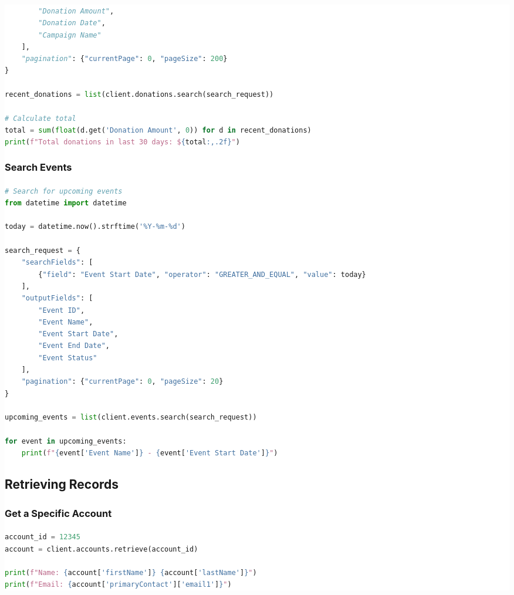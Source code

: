 ```python
        "Donation Amount",
        "Donation Date",
        "Campaign Name"
    ],
    "pagination": {"currentPage": 0, "pageSize": 200}
}

recent_donations = list(client.donations.search(search_request))

# Calculate total
total = sum(float(d.get('Donation Amount', 0)) for d in recent_donations)
print(f"Total donations in last 30 days: ${total:,.2f}")
```

### Search Events

```python
# Search for upcoming events
from datetime import datetime

today = datetime.now().strftime('%Y-%m-%d')

search_request = {
    "searchFields": [
        {"field": "Event Start Date", "operator": "GREATER_AND_EQUAL", "value": today}
    ],
    "outputFields": [
        "Event ID",
        "Event Name",
        "Event Start Date",
        "Event End Date",
        "Event Status"
    ],
    "pagination": {"currentPage": 0, "pageSize": 20}
}

upcoming_events = list(client.events.search(search_request))

for event in upcoming_events:
    print(f"{event['Event Name']} - {event['Event Start Date']}")
```

## Retrieving Records

### Get a Specific Account

```python
account_id = 12345
account = client.accounts.retrieve(account_id)

print(f"Name: {account['firstName']} {account['lastName']}")
print(f"Email: {account['primaryContact']['email1']}")
```
